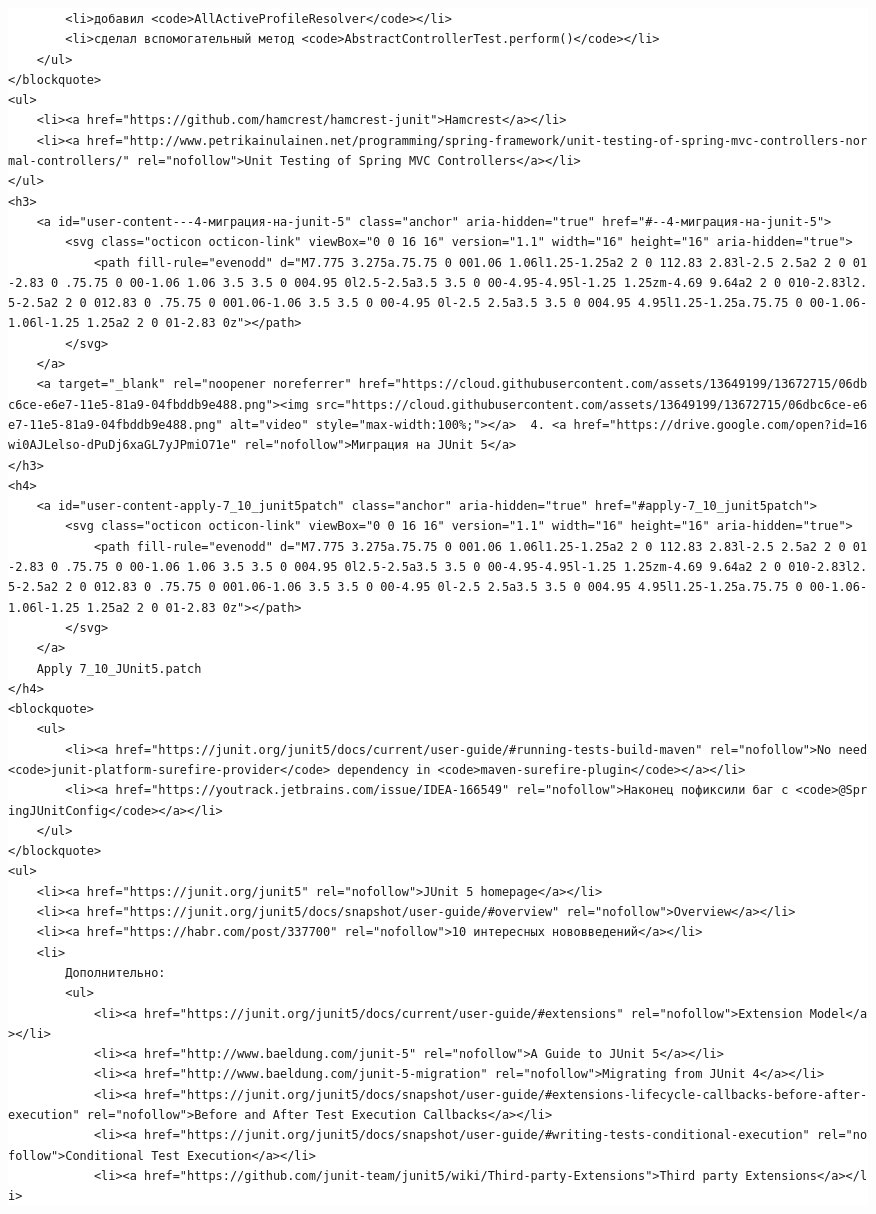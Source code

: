             <li>добавил <code>AllActiveProfileResolver</code></li>
            <li>сделал вспомогательный метод <code>AbstractControllerTest.perform()</code></li>
        </ul>
    </blockquote>
    <ul>
        <li><a href="https://github.com/hamcrest/hamcrest-junit">Hamcrest</a></li>
        <li><a href="http://www.petrikainulainen.net/programming/spring-framework/unit-testing-of-spring-mvc-controllers-normal-controllers/" rel="nofollow">Unit Testing of Spring MVC Controllers</a></li>
    </ul>
    <h3>
        <a id="user-content---4-миграция-на-junit-5" class="anchor" aria-hidden="true" href="#--4-миграция-на-junit-5">
            <svg class="octicon octicon-link" viewBox="0 0 16 16" version="1.1" width="16" height="16" aria-hidden="true">
                <path fill-rule="evenodd" d="M7.775 3.275a.75.75 0 001.06 1.06l1.25-1.25a2 2 0 112.83 2.83l-2.5 2.5a2 2 0 01-2.83 0 .75.75 0 00-1.06 1.06 3.5 3.5 0 004.95 0l2.5-2.5a3.5 3.5 0 00-4.95-4.95l-1.25 1.25zm-4.69 9.64a2 2 0 010-2.83l2.5-2.5a2 2 0 012.83 0 .75.75 0 001.06-1.06 3.5 3.5 0 00-4.95 0l-2.5 2.5a3.5 3.5 0 004.95 4.95l1.25-1.25a.75.75 0 00-1.06-1.06l-1.25 1.25a2 2 0 01-2.83 0z"></path>
            </svg>
        </a>
        <a target="_blank" rel="noopener noreferrer" href="https://cloud.githubusercontent.com/assets/13649199/13672715/06dbc6ce-e6e7-11e5-81a9-04fbddb9e488.png"><img src="https://cloud.githubusercontent.com/assets/13649199/13672715/06dbc6ce-e6e7-11e5-81a9-04fbddb9e488.png" alt="video" style="max-width:100%;"></a>  4. <a href="https://drive.google.com/open?id=16wi0AJLelso-dPuDj6xaGL7yJPmiO71e" rel="nofollow">Миграция на JUnit 5</a>
    </h3>
    <h4>
        <a id="user-content-apply-7_10_junit5patch" class="anchor" aria-hidden="true" href="#apply-7_10_junit5patch">
            <svg class="octicon octicon-link" viewBox="0 0 16 16" version="1.1" width="16" height="16" aria-hidden="true">
                <path fill-rule="evenodd" d="M7.775 3.275a.75.75 0 001.06 1.06l1.25-1.25a2 2 0 112.83 2.83l-2.5 2.5a2 2 0 01-2.83 0 .75.75 0 00-1.06 1.06 3.5 3.5 0 004.95 0l2.5-2.5a3.5 3.5 0 00-4.95-4.95l-1.25 1.25zm-4.69 9.64a2 2 0 010-2.83l2.5-2.5a2 2 0 012.83 0 .75.75 0 001.06-1.06 3.5 3.5 0 00-4.95 0l-2.5 2.5a3.5 3.5 0 004.95 4.95l1.25-1.25a.75.75 0 00-1.06-1.06l-1.25 1.25a2 2 0 01-2.83 0z"></path>
            </svg>
        </a>
        Apply 7_10_JUnit5.patch
    </h4>
    <blockquote>
        <ul>
            <li><a href="https://junit.org/junit5/docs/current/user-guide/#running-tests-build-maven" rel="nofollow">No need <code>junit-platform-surefire-provider</code> dependency in <code>maven-surefire-plugin</code></a></li>
            <li><a href="https://youtrack.jetbrains.com/issue/IDEA-166549" rel="nofollow">Наконец пофиксили баг с <code>@SpringJUnitConfig</code></a></li>
        </ul>
    </blockquote>
    <ul>
        <li><a href="https://junit.org/junit5" rel="nofollow">JUnit 5 homepage</a></li>
        <li><a href="https://junit.org/junit5/docs/snapshot/user-guide/#overview" rel="nofollow">Overview</a></li>
        <li><a href="https://habr.com/post/337700" rel="nofollow">10 интересных нововведений</a></li>
        <li>
            Дополнительно:
            <ul>
                <li><a href="https://junit.org/junit5/docs/current/user-guide/#extensions" rel="nofollow">Extension Model</a></li>
                <li><a href="http://www.baeldung.com/junit-5" rel="nofollow">A Guide to JUnit 5</a></li>
                <li><a href="http://www.baeldung.com/junit-5-migration" rel="nofollow">Migrating from JUnit 4</a></li>
                <li><a href="https://junit.org/junit5/docs/snapshot/user-guide/#extensions-lifecycle-callbacks-before-after-execution" rel="nofollow">Before and After Test Execution Callbacks</a></li>
                <li><a href="https://junit.org/junit5/docs/snapshot/user-guide/#writing-tests-conditional-execution" rel="nofollow">Conditional Test Execution</a></li>
                <li><a href="https://github.com/junit-team/junit5/wiki/Third-party-Extensions">Third party Extensions</a></li>